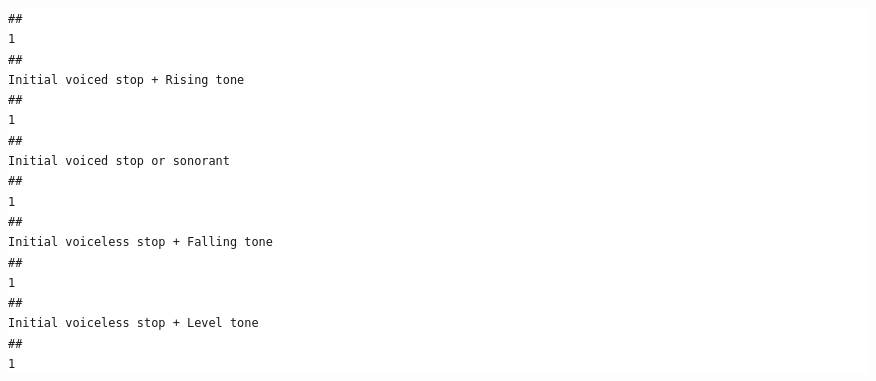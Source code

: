     ##                                                                                                                                                                                                                                                                                                                              1 
    ##                                                                                                                                                                                                                                                                                              Initial voiced stop + Rising tone 
    ##                                                                                                                                                                                                                                                                                                                              1 
    ##                                                                                                                                                                                                                                                                                                Initial voiced stop or sonorant 
    ##                                                                                                                                                                                                                                                                                                                              1 
    ##                                                                                                                                                                                                                                                                                          Initial voiceless stop + Falling tone 
    ##                                                                                                                                                                                                                                                                                                                              1 
    ##                                                                                                                                                                                                                                                                                           Initial voiceless stop + Level tone  
    ##                                                                                                                                                                                                                                                                                                                              1 
